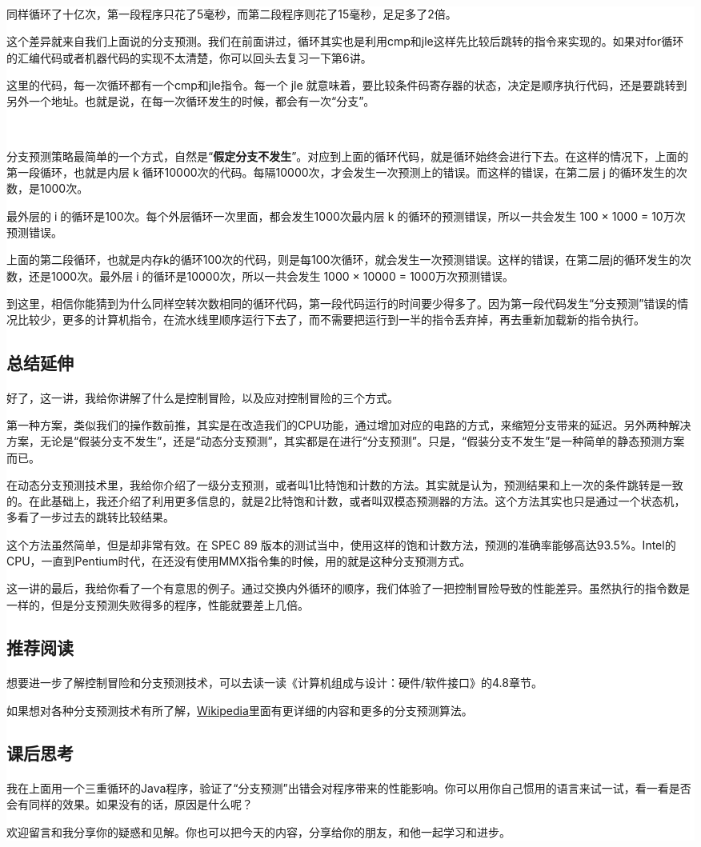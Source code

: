 </code></pre><p>同样循环了十亿次，第一段程序只花了5毫秒，而第二段程序则花了15毫秒，足足多了2倍。</p><p>这个差异就来自我们上面说的分支预测。我们在前面讲过，循环其实也是利用cmp和jle这样先比较后跳转的指令来实现的。如果对for循环的汇编代码或者机器代码的实现不太清楚，你可以回头去复习一下第6讲。</p><p>这里的代码，每一次循环都有一个cmp和jle指令。每一个 jle 就意味着，要比较条件码寄存器的状态，决定是顺序执行代码，还是要跳转到另外一个地址。也就是说，在每一次循环发生的时候，都会有一次“分支”。</p><p><img src="https://static001.geekbang.org/resource/image/69/a5/69c0cb32d5b7139e0f993855104e55a5.jpeg" alt=""></p><p>分支预测策略最简单的一个方式，自然是“<strong>假定分支不发生</strong>”。对应到上面的循环代码，就是循环始终会进行下去。在这样的情况下，上面的第一段循环，也就是内层 k 循环10000次的代码。每隔10000次，才会发生一次预测上的错误。而这样的错误，在第二层 j 的循环发生的次数，是1000次。</p><p>最外层的 i 的循环是100次。每个外层循环一次里面，都会发生1000次最内层 k 的循环的预测错误，所以一共会发生 100 × 1000 = 10万次预测错误。</p><p>上面的第二段循环，也就是内存k的循环100次的代码，则是每100次循环，就会发生一次预测错误。这样的错误，在第二层j的循环发生的次数，还是1000次。最外层 i 的循环是10000次，所以一共会发生 1000 × 10000 = 1000万次预测错误。</p><p>到这里，相信你能猜到为什么同样空转次数相同的循环代码，第一段代码运行的时间要少得多了。因为第一段代码发生“分支预测”错误的情况比较少，更多的计算机指令，在流水线里顺序运行下去了，而不需要把运行到一半的指令丢弃掉，再去重新加载新的指令执行。</p><h2>总结延伸</h2><p>好了，这一讲，我给你讲解了什么是控制冒险，以及应对控制冒险的三个方式。</p><p>第一种方案，类似我们的操作数前推，其实是在改造我们的CPU功能，通过增加对应的电路的方式，来缩短分支带来的延迟。另外两种解决方案，无论是“假装分支不发生”，还是“动态分支预测”，其实都是在进行“分支预测”。只是，“假装分支不发生”是一种简单的静态预测方案而已。</p><p>在动态分支预测技术里，我给你介绍了一级分支预测，或者叫1比特饱和计数的方法。其实就是认为，预测结果和上一次的条件跳转是一致的。在此基础上，我还介绍了利用更多信息的，就是2比特饱和计数，或者叫双模态预测器的方法。这个方法其实也只是通过一个状态机，多看了一步过去的跳转比较结果。</p><p>这个方法虽然简单，但是却非常有效。在 SPEC 89 版本的测试当中，使用这样的饱和计数方法，预测的准确率能够高达93.5%。Intel的CPU，一直到Pentium时代，在还没有使用MMX指令集的时候，用的就是这种分支预测方式。</p><p>这一讲的最后，我给你看了一个有意思的例子。通过交换内外循环的顺序，我们体验了一把控制冒险导致的性能差异。虽然执行的指令数是一样的，但是分支预测失败得多的程序，性能就要差上几倍。</p><h2>推荐阅读</h2><p>想要进一步了解控制冒险和分支预测技术，可以去读一读《计算机组成与设计：硬件/软件接口》的4.8章节。</p><p>如果想对各种分支预测技术有所了解，<a href="https://en.wikipedia.org/wiki/Branch_predictor">Wikipedia</a>里面有更详细的内容和更多的分支预测算法。</p><h2>课后思考</h2><p>我在上面用一个三重循环的Java程序，验证了“分支预测”出错会对程序带来的性能影响。你可以用你自己惯用的语言来试一试，看一看是否会有同样的效果。如果没有的话，原因是什么呢？</p><p>欢迎留言和我分享你的疑惑和见解。你也可以把今天的内容，分享给你的朋友，和他一起学习和进步。</p><p></p>